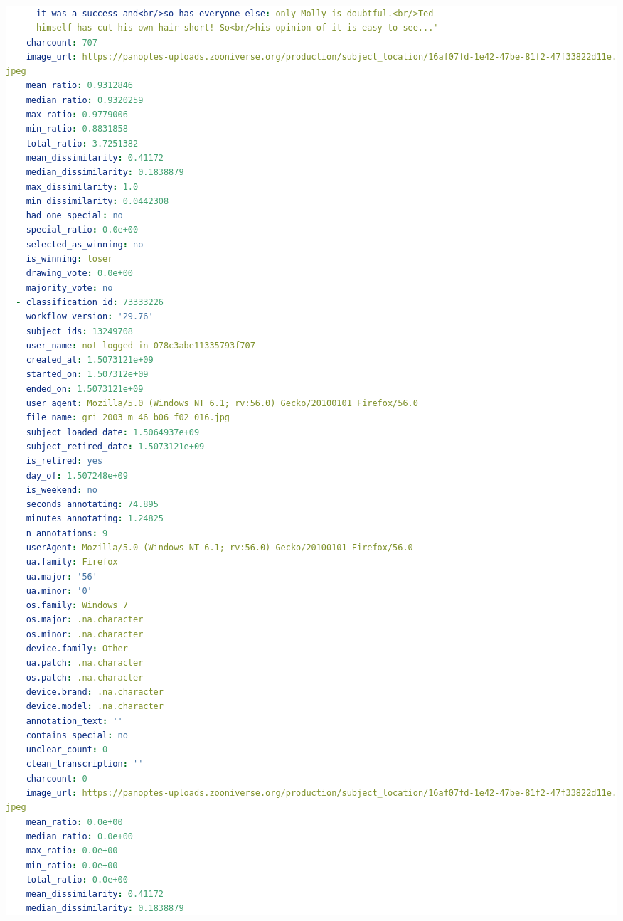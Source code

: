 ```yaml
      it was a success and<br/>so has everyone else: only Molly is doubtful.<br/>Ted
      himself has cut his own hair short! So<br/>his opinion of it is easy to see...'
    charcount: 707
    image_url: https://panoptes-uploads.zooniverse.org/production/subject_location/16af07fd-1e42-47be-81f2-47f33822d11e.jpeg
    mean_ratio: 0.9312846
    median_ratio: 0.9320259
    max_ratio: 0.9779006
    min_ratio: 0.8831858
    total_ratio: 3.7251382
    mean_dissimilarity: 0.41172
    median_dissimilarity: 0.1838879
    max_dissimilarity: 1.0
    min_dissimilarity: 0.0442308
    had_one_special: no
    special_ratio: 0.0e+00
    selected_as_winning: no
    is_winning: loser
    drawing_vote: 0.0e+00
    majority_vote: no
  - classification_id: 73333226
    workflow_version: '29.76'
    subject_ids: 13249708
    user_name: not-logged-in-078c3abe11335793f707
    created_at: 1.5073121e+09
    started_on: 1.507312e+09
    ended_on: 1.5073121e+09
    user_agent: Mozilla/5.0 (Windows NT 6.1; rv:56.0) Gecko/20100101 Firefox/56.0
    file_name: gri_2003_m_46_b06_f02_016.jpg
    subject_loaded_date: 1.5064937e+09
    subject_retired_date: 1.5073121e+09
    is_retired: yes
    day_of: 1.507248e+09
    is_weekend: no
    seconds_annotating: 74.895
    minutes_annotating: 1.24825
    n_annotations: 9
    userAgent: Mozilla/5.0 (Windows NT 6.1; rv:56.0) Gecko/20100101 Firefox/56.0
    ua.family: Firefox
    ua.major: '56'
    ua.minor: '0'
    os.family: Windows 7
    os.major: .na.character
    os.minor: .na.character
    device.family: Other
    ua.patch: .na.character
    os.patch: .na.character
    device.brand: .na.character
    device.model: .na.character
    annotation_text: ''
    contains_special: no
    unclear_count: 0
    clean_transcription: ''
    charcount: 0
    image_url: https://panoptes-uploads.zooniverse.org/production/subject_location/16af07fd-1e42-47be-81f2-47f33822d11e.jpeg
    mean_ratio: 0.0e+00
    median_ratio: 0.0e+00
    max_ratio: 0.0e+00
    min_ratio: 0.0e+00
    total_ratio: 0.0e+00
    mean_dissimilarity: 0.41172
    median_dissimilarity: 0.1838879
```